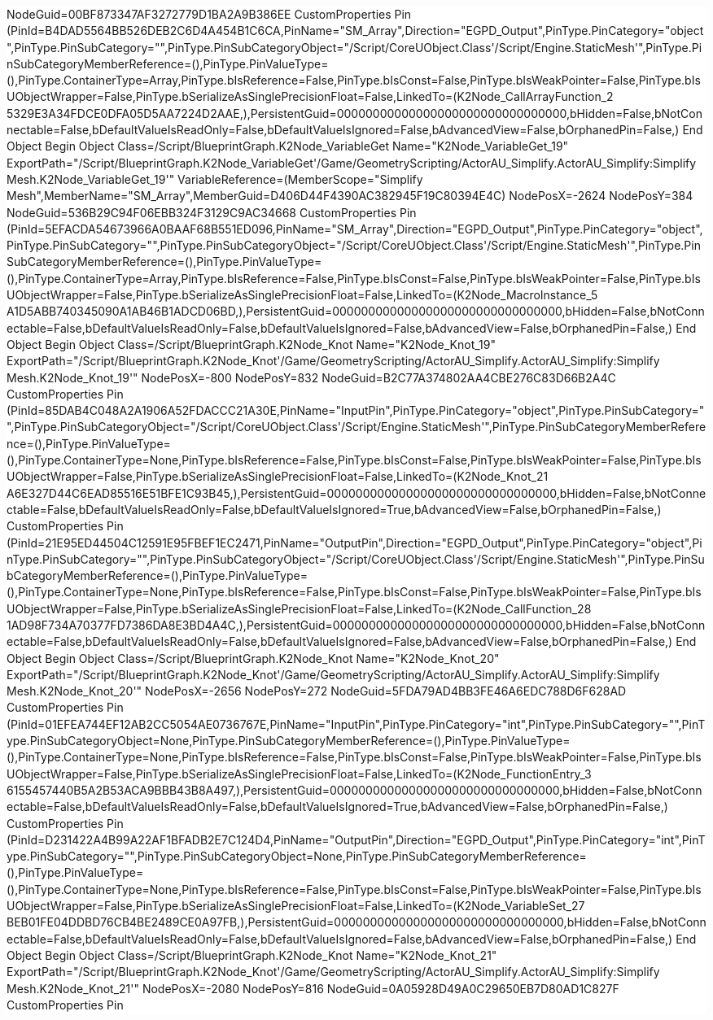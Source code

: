 NodeGuid=00BF873347AF3272779D1BA2A9B386EE CustomProperties Pin (PinId=B4DAD5564BB526DEB2C6D4A454B1C6CA,PinName="SM\_Array",Direction="EGPD\_Output",PinType.PinCategory="object",PinType.PinSubCategory="",PinType.PinSubCategoryObject="/Script/CoreUObject.Class'/Script/Engine.StaticMesh'",PinType.PinSubCategoryMemberReference=(),PinType.PinValueType=(),PinType.ContainerType=Array,PinType.bIsReference=False,PinType.bIsConst=False,PinType.bIsWeakPointer=False,PinType.bIsUObjectWrapper=False,PinType.bSerializeAsSinglePrecisionFloat=False,LinkedTo=(K2Node\_CallArrayFunction\_2 5329E3A34FDCE0DFA05D5AA7224D2AAE,),PersistentGuid=00000000000000000000000000000000,bHidden=False,bNotConnectable=False,bDefaultValueIsReadOnly=False,bDefaultValueIsIgnored=False,bAdvancedView=False,bOrphanedPin=False,) End Object Begin Object Class=/Script/BlueprintGraph.K2Node\_VariableGet Name="K2Node\_VariableGet\_19" ExportPath="/Script/BlueprintGraph.K2Node\_VariableGet'/Game/GeometryScripting/ActorAU\_Simplify.ActorAU\_Simplify:Simplify Mesh.K2Node\_VariableGet\_19'" VariableReference=(MemberScope="Simplify Mesh",MemberName="SM\_Array",MemberGuid=D406D44F4390AC382945F19C80394E4C) NodePosX=-2624 NodePosY=384 NodeGuid=536B29C94F06EBB324F3129C9AC34668 CustomProperties Pin (PinId=5EFACDA54673966A0BAAF68B551ED096,PinName="SM\_Array",Direction="EGPD\_Output",PinType.PinCategory="object",PinType.PinSubCategory="",PinType.PinSubCategoryObject="/Script/CoreUObject.Class'/Script/Engine.StaticMesh'",PinType.PinSubCategoryMemberReference=(),PinType.PinValueType=(),PinType.ContainerType=Array,PinType.bIsReference=False,PinType.bIsConst=False,PinType.bIsWeakPointer=False,PinType.bIsUObjectWrapper=False,PinType.bSerializeAsSinglePrecisionFloat=False,LinkedTo=(K2Node\_MacroInstance\_5 A1D5ABB740345090A1AB46B1ADCD06BD,),PersistentGuid=00000000000000000000000000000000,bHidden=False,bNotConnectable=False,bDefaultValueIsReadOnly=False,bDefaultValueIsIgnored=False,bAdvancedView=False,bOrphanedPin=False,) End Object Begin Object Class=/Script/BlueprintGraph.K2Node\_Knot Name="K2Node\_Knot\_19" ExportPath="/Script/BlueprintGraph.K2Node\_Knot'/Game/GeometryScripting/ActorAU\_Simplify.ActorAU\_Simplify:Simplify Mesh.K2Node\_Knot\_19'" NodePosX=-800 NodePosY=832 NodeGuid=B2C77A374802AA4CBE276C83D66B2A4C CustomProperties Pin (PinId=85DAB4C048A2A1906A52FDACCC21A30E,PinName="InputPin",PinType.PinCategory="object",PinType.PinSubCategory="",PinType.PinSubCategoryObject="/Script/CoreUObject.Class'/Script/Engine.StaticMesh'",PinType.PinSubCategoryMemberReference=(),PinType.PinValueType=(),PinType.ContainerType=None,PinType.bIsReference=False,PinType.bIsConst=False,PinType.bIsWeakPointer=False,PinType.bIsUObjectWrapper=False,PinType.bSerializeAsSinglePrecisionFloat=False,LinkedTo=(K2Node\_Knot\_21 A6E327D44C6EAD85516E51BFE1C93B45,),PersistentGuid=00000000000000000000000000000000,bHidden=False,bNotConnectable=False,bDefaultValueIsReadOnly=False,bDefaultValueIsIgnored=True,bAdvancedView=False,bOrphanedPin=False,) CustomProperties Pin (PinId=21E95ED44504C12591E95FBEF1EC2471,PinName="OutputPin",Direction="EGPD\_Output",PinType.PinCategory="object",PinType.PinSubCategory="",PinType.PinSubCategoryObject="/Script/CoreUObject.Class'/Script/Engine.StaticMesh'",PinType.PinSubCategoryMemberReference=(),PinType.PinValueType=(),PinType.ContainerType=None,PinType.bIsReference=False,PinType.bIsConst=False,PinType.bIsWeakPointer=False,PinType.bIsUObjectWrapper=False,PinType.bSerializeAsSinglePrecisionFloat=False,LinkedTo=(K2Node\_CallFunction\_28 1AD98F734A70377FD7386DA8E3BD4A4C,),PersistentGuid=00000000000000000000000000000000,bHidden=False,bNotConnectable=False,bDefaultValueIsReadOnly=False,bDefaultValueIsIgnored=False,bAdvancedView=False,bOrphanedPin=False,) End Object Begin Object Class=/Script/BlueprintGraph.K2Node\_Knot Name="K2Node\_Knot\_20" ExportPath="/Script/BlueprintGraph.K2Node\_Knot'/Game/GeometryScripting/ActorAU\_Simplify.ActorAU\_Simplify:Simplify Mesh.K2Node\_Knot\_20'" NodePosX=-2656 NodePosY=272 NodeGuid=5FDA79AD4BB3FE46A6EDC788D6F628AD CustomProperties Pin (PinId=01EFEA744EF12AB2CC5054AE0736767E,PinName="InputPin",PinType.PinCategory="int",PinType.PinSubCategory="",PinType.PinSubCategoryObject=None,PinType.PinSubCategoryMemberReference=(),PinType.PinValueType=(),PinType.ContainerType=None,PinType.bIsReference=False,PinType.bIsConst=False,PinType.bIsWeakPointer=False,PinType.bIsUObjectWrapper=False,PinType.bSerializeAsSinglePrecisionFloat=False,LinkedTo=(K2Node\_FunctionEntry\_3 6155457440B5A2B53ACA9BBB43B8A497,),PersistentGuid=00000000000000000000000000000000,bHidden=False,bNotConnectable=False,bDefaultValueIsReadOnly=False,bDefaultValueIsIgnored=True,bAdvancedView=False,bOrphanedPin=False,) CustomProperties Pin (PinId=D231422A4B99A22AF1BFADB2E7C124D4,PinName="OutputPin",Direction="EGPD\_Output",PinType.PinCategory="int",PinType.PinSubCategory="",PinType.PinSubCategoryObject=None,PinType.PinSubCategoryMemberReference=(),PinType.PinValueType=(),PinType.ContainerType=None,PinType.bIsReference=False,PinType.bIsConst=False,PinType.bIsWeakPointer=False,PinType.bIsUObjectWrapper=False,PinType.bSerializeAsSinglePrecisionFloat=False,LinkedTo=(K2Node\_VariableSet\_27 BEB01FE04DDBD76CB4BE2489CE0A97FB,),PersistentGuid=00000000000000000000000000000000,bHidden=False,bNotConnectable=False,bDefaultValueIsReadOnly=False,bDefaultValueIsIgnored=False,bAdvancedView=False,bOrphanedPin=False,) End Object Begin Object Class=/Script/BlueprintGraph.K2Node\_Knot Name="K2Node\_Knot\_21" ExportPath="/Script/BlueprintGraph.K2Node\_Knot'/Game/GeometryScripting/ActorAU\_Simplify.ActorAU\_Simplify:Simplify Mesh.K2Node\_Knot\_21'" NodePosX=-2080 NodePosY=816 NodeGuid=0A05928D49A0C29650EB7D80AD1C827F CustomProperties Pin